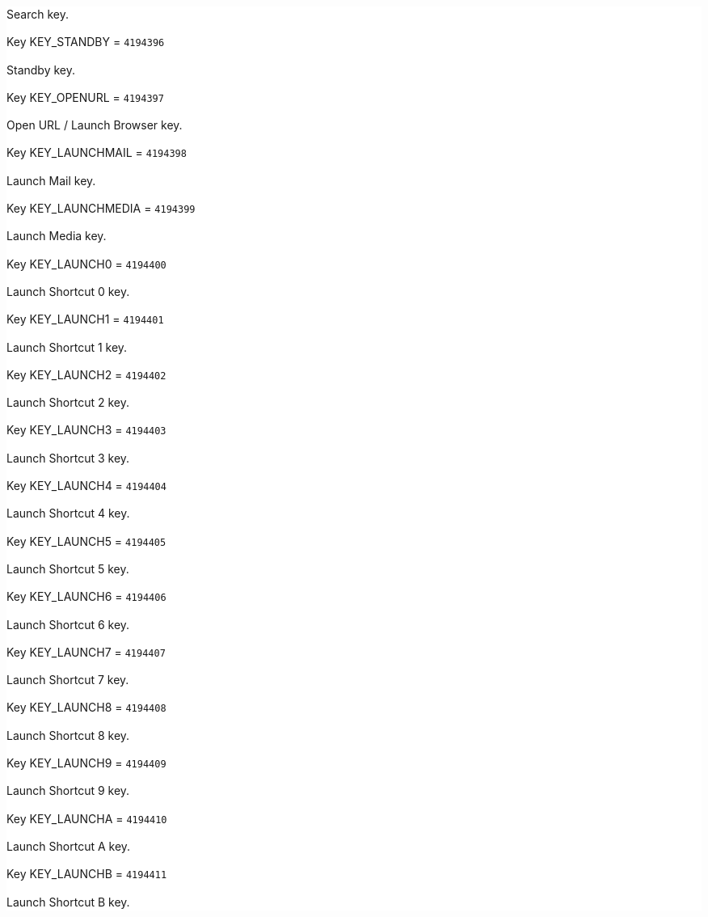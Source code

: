 Search key.

Key KEY_STANDBY = `4194396`

Standby key.

Key KEY_OPENURL = `4194397`

Open URL / Launch Browser key.

Key KEY_LAUNCHMAIL = `4194398`

Launch Mail key.

Key KEY_LAUNCHMEDIA = `4194399`

Launch Media key.

Key KEY_LAUNCH0 = `4194400`

Launch Shortcut 0 key.

Key KEY_LAUNCH1 = `4194401`

Launch Shortcut 1 key.

Key KEY_LAUNCH2 = `4194402`

Launch Shortcut 2 key.

Key KEY_LAUNCH3 = `4194403`

Launch Shortcut 3 key.

Key KEY_LAUNCH4 = `4194404`

Launch Shortcut 4 key.

Key KEY_LAUNCH5 = `4194405`

Launch Shortcut 5 key.

Key KEY_LAUNCH6 = `4194406`

Launch Shortcut 6 key.

Key KEY_LAUNCH7 = `4194407`

Launch Shortcut 7 key.

Key KEY_LAUNCH8 = `4194408`

Launch Shortcut 8 key.

Key KEY_LAUNCH9 = `4194409`

Launch Shortcut 9 key.

Key KEY_LAUNCHA = `4194410`

Launch Shortcut A key.

Key KEY_LAUNCHB = `4194411`

Launch Shortcut B key.
